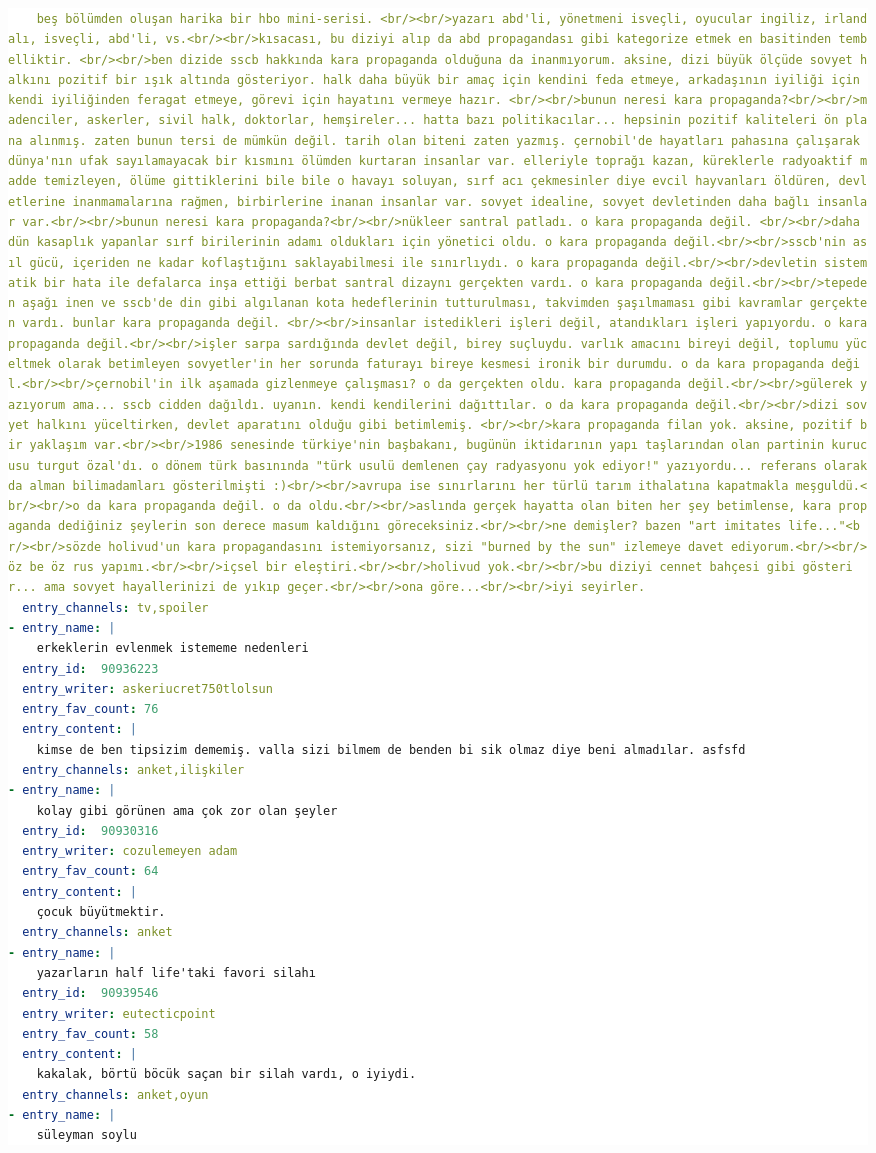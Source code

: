 ```yaml
    beş bölümden oluşan harika bir hbo mini-serisi. <br/><br/>yazarı abd'li, yönetmeni isveçli, oyucular ingiliz, irlandalı, isveçli, abd'li, vs.<br/><br/>kısacası, bu diziyi alıp da abd propagandası gibi kategorize etmek en basitinden tembelliktir. <br/><br/>ben dizide sscb hakkında kara propaganda olduğuna da inanmıyorum. aksine, dizi büyük ölçüde sovyet halkını pozitif bir ışık altında gösteriyor. halk daha büyük bir amaç için kendini feda etmeye, arkadaşının iyiliği için kendi iyiliğinden feragat etmeye, görevi için hayatını vermeye hazır. <br/><br/>bunun neresi kara propaganda?<br/><br/>madenciler, askerler, sivil halk, doktorlar, hemşireler... hatta bazı politikacılar... hepsinin pozitif kaliteleri ön plana alınmış. zaten bunun tersi de mümkün değil. tarih olan biteni zaten yazmış. çernobil'de hayatları pahasına çalışarak dünya'nın ufak sayılamayacak bir kısmını ölümden kurtaran insanlar var. elleriyle toprağı kazan, küreklerle radyoaktif madde temizleyen, ölüme gittiklerini bile bile o havayı soluyan, sırf acı çekmesinler diye evcil hayvanları öldüren, devletlerine inanmamalarına rağmen, birbirlerine inanan insanlar var. sovyet idealine, sovyet devletinden daha bağlı insanlar var.<br/><br/>bunun neresi kara propaganda?<br/><br/>nükleer santral patladı. o kara propaganda değil. <br/><br/>daha dün kasaplık yapanlar sırf birilerinin adamı oldukları için yönetici oldu. o kara propaganda değil.<br/><br/>sscb'nin asıl gücü, içeriden ne kadar koflaştığını saklayabilmesi ile sınırlıydı. o kara propaganda değil.<br/><br/>devletin sistematik bir hata ile defalarca inşa ettiği berbat santral dizaynı gerçekten vardı. o kara propaganda değil.<br/><br/>tepeden aşağı inen ve sscb'de din gibi algılanan kota hedeflerinin tutturulması, takvimden şaşılmaması gibi kavramlar gerçekten vardı. bunlar kara propaganda değil. <br/><br/>insanlar istedikleri işleri değil, atandıkları işleri yapıyordu. o kara propaganda değil.<br/><br/>işler sarpa sardığında devlet değil, birey suçluydu. varlık amacını bireyi değil, toplumu yüceltmek olarak betimleyen sovyetler'in her sorunda faturayı bireye kesmesi ironik bir durumdu. o da kara propaganda değil.<br/><br/>çernobil'in ilk aşamada gizlenmeye çalışması? o da gerçekten oldu. kara propaganda değil.<br/><br/>gülerek yazıyorum ama... sscb cidden dağıldı. uyanın. kendi kendilerini dağıttılar. o da kara propaganda değil.<br/><br/>dizi sovyet halkını yüceltirken, devlet aparatını olduğu gibi betimlemiş. <br/><br/>kara propaganda filan yok. aksine, pozitif bir yaklaşım var.<br/><br/>1986 senesinde türkiye'nin başbakanı, bugünün iktidarının yapı taşlarından olan partinin kurucusu turgut özal'dı. o dönem türk basınında "türk usulü demlenen çay radyasyonu yok ediyor!" yazıyordu... referans olarak da alman bilimadamları gösterilmişti :)<br/><br/>avrupa ise sınırlarını her türlü tarım ithalatına kapatmakla meşguldü.<br/><br/>o da kara propaganda değil. o da oldu.<br/><br/>aslında gerçek hayatta olan biten her şey betimlense, kara propaganda dediğiniz şeylerin son derece masum kaldığını göreceksiniz.<br/><br/>ne demişler? bazen "art imitates life..."<br/><br/>sözde holivud'un kara propagandasını istemiyorsanız, sizi "burned by the sun" izlemeye davet ediyorum.<br/><br/>öz be öz rus yapımı.<br/><br/>içsel bir eleştiri.<br/><br/>holivud yok.<br/><br/>bu diziyi cennet bahçesi gibi gösterir... ama sovyet hayallerinizi de yıkıp geçer.<br/><br/>ona göre...<br/><br/>iyi seyirler.
  entry_channels: tv,spoiler
- entry_name: |
    erkeklerin evlenmek istememe nedenleri
  entry_id:  90936223
  entry_writer: askeriucret750tlolsun
  entry_fav_count: 76
  entry_content: |
    kimse de ben tipsizim dememiş. valla sizi bilmem de benden bi sik olmaz diye beni almadılar. asfsfd
  entry_channels: anket,ilişkiler
- entry_name: |
    kolay gibi görünen ama çok zor olan şeyler
  entry_id:  90930316
  entry_writer: cozulemeyen adam
  entry_fav_count: 64
  entry_content: |
    çocuk büyütmektir.
  entry_channels: anket
- entry_name: |
    yazarların half life'taki favori silahı
  entry_id:  90939546
  entry_writer: eutecticpoint
  entry_fav_count: 58
  entry_content: |
    kakalak, börtü böcük saçan bir silah vardı, o iyiydi.
  entry_channels: anket,oyun
- entry_name: |
    süleyman soylu
```